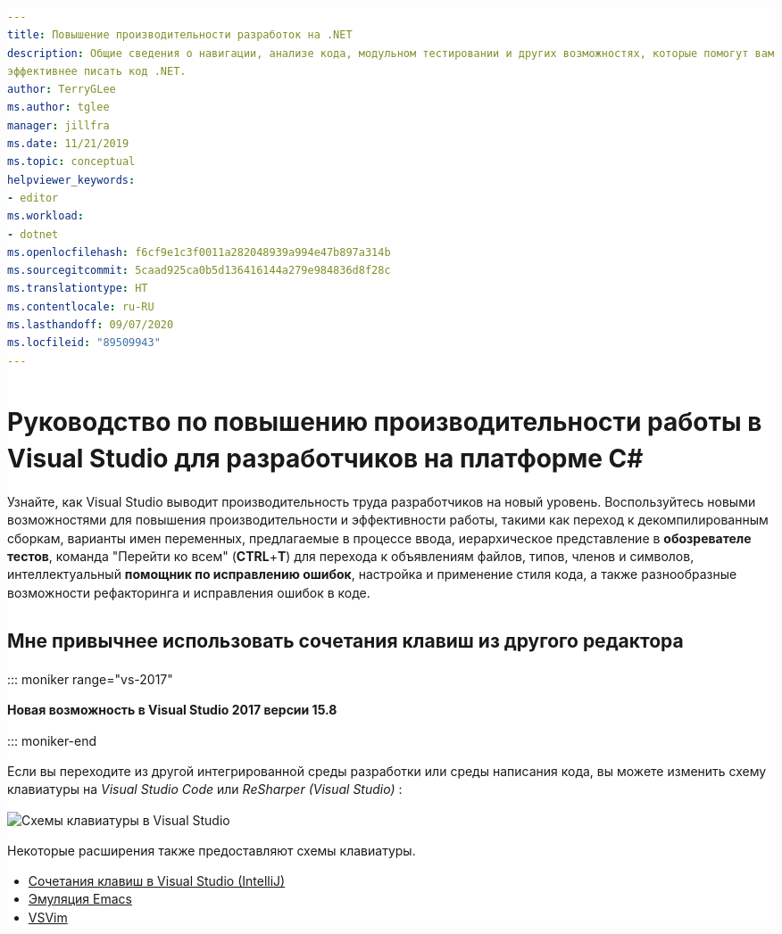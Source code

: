```yaml
---
title: Повышение производительности разработок на .NET
description: Общие сведения о навигации, анализе кода, модульном тестировании и других возможностях, которые помогут вам эффективнее писать код .NET.
author: TerryGLee
ms.author: tglee
manager: jillfra
ms.date: 11/21/2019
ms.topic: conceptual
helpviewer_keywords:
- editor
ms.workload:
- dotnet
ms.openlocfilehash: f6cf9e1c3f0011a282048939a994e47b897a314b
ms.sourcegitcommit: 5caad925ca0b5d136416144a279e984836d8f28c
ms.translationtype: HT
ms.contentlocale: ru-RU
ms.lasthandoff: 09/07/2020
ms.locfileid: "89509943"
---
```

# <a name="visual-studio-productivity-guide-for-c-developers"></a>Руководство по повышению производительности работы в Visual Studio для разработчиков на платформе C#

Узнайте, как Visual Studio выводит производительность труда разработчиков на новый уровень. Воспользуйтесь новыми возможностями для повышения производительности и эффективности работы, такими как переход к декомпилированным сборкам, варианты имен переменных, предлагаемые в процессе ввода, иерархическое представление в **обозревателе тестов**, команда "Перейти ко всем" (**CTRL**+**T**) для перехода к объявлениям файлов, типов, членов и символов, интеллектуальный **помощник по исправлению ошибок**, настройка и применение стиля кода, а также разнообразные возможности рефакторинга и исправления ошибок в коде.

## <a name="im-used-to-keyboard-shortcuts-from-a-different-editor"></a>Мне привычнее использовать сочетания клавиш из другого редактора

::: moniker range="vs-2017"

**Новая возможность в Visual Studio 2017 версии 15.8**

::: moniker-end

Если вы переходите из другой интегрированной среды разработки или среды написания кода, вы можете изменить схему клавиатуры на *Visual Studio Code* или *ReSharper (Visual Studio)* :

![Схемы клавиатуры в Visual Studio](../ide/media/VS2017Guide-Keyboard.png)

Некоторые расширения также предоставляют схемы клавиатуры.

- [Сочетания клавиш в Visual Studio (IntelliJ)](https://marketplace.visualstudio.com/items?itemName=JustinClareburtMSFT.HotKeys)
- [Эмуляция Emacs](https://marketplace.visualstudio.com/items?itemName=JustinClareburtMSFT.EmacsEmulation)
- [VSVim](https://marketplace.visualstudio.com/items?itemName=JaredParMSFT.VsVim)
